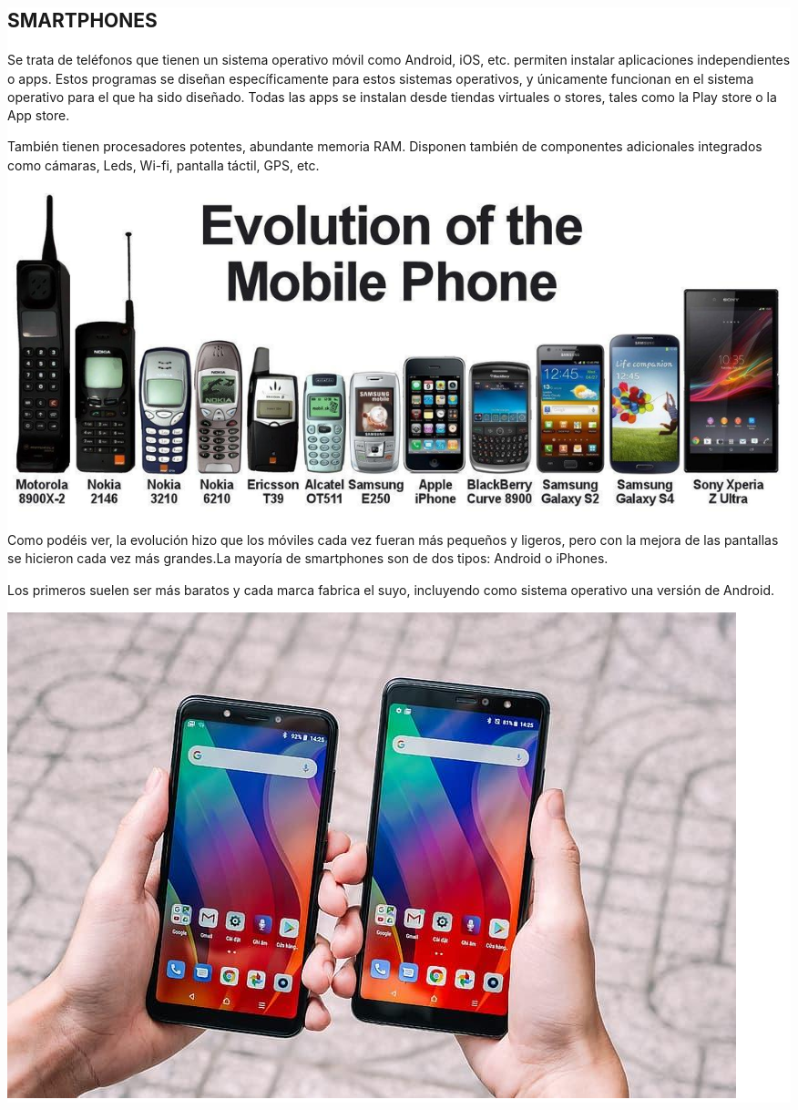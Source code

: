 ## SMARTPHONES

Se trata de teléfonos que tienen un sistema operativo móvil como Android, iOS, etc. permiten instalar aplicaciones independientes o apps.  Estos programas se diseñan específicamente para estos sistemas operativos, y únicamente funcionan en el sistema operativo para el que ha sido diseñado. Todas las apps se instalan desde tiendas virtuales o stores, tales como la Play store o la App store.

También tienen procesadores potentes, abundante memoria RAM. Disponen también de componentes adicionales integrados como cámaras, Leds, Wi-fi, pantalla táctil, GPS, etc.

![imagen](media/image13.jpg)

Como podéis ver, la evolución hizo que los móviles cada vez fueran más pequeños y ligeros, pero con la mejora de las pantallas se hicieron cada vez más grandes.La mayoría de smartphones son de dos tipos: Android o iPhones.

Los primeros suelen ser más baratos y cada marca fabrica el suyo, incluyendo como sistema operativo una versión de Android.

![imagen](media/image14.jpg)